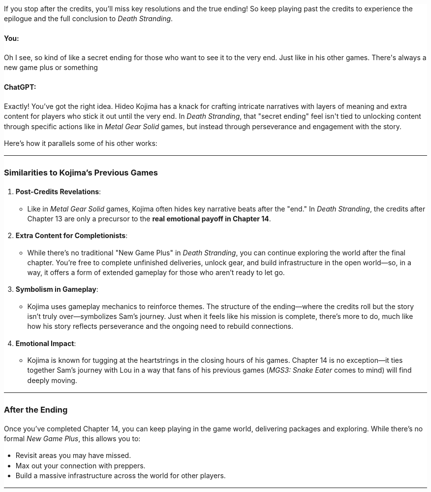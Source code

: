 If you stop after the credits, you’ll miss key resolutions and the true ending! So keep playing past the credits to experience the epilogue and the full conclusion to *Death Stranding*.


#### You:
Oh I see, so kind of like a secret ending for those who want to see it to the very end. Just like in his other games. There's always a new game plus or something

#### ChatGPT:
Exactly! You’ve got the right idea. Hideo Kojima has a knack for crafting intricate narratives with layers of meaning and extra content for players who stick it out until the very end. In *Death Stranding*, that "secret ending" feel isn't tied to unlocking content through specific actions like in *Metal Gear Solid* games, but instead through perseverance and engagement with the story.

Here’s how it parallels some of his other works:

---

### Similarities to Kojima’s Previous Games

1. **Post-Credits Revelations**:
   - Like in *Metal Gear Solid* games, Kojima often hides key narrative beats after the "end." In *Death Stranding*, the credits after Chapter 13 are only a precursor to the **real emotional payoff in Chapter 14**.

2. **Extra Content for Completionists**:
   - While there’s no traditional "New Game Plus" in *Death Stranding*, you can continue exploring the world after the final chapter. You’re free to complete unfinished deliveries, unlock gear, and build infrastructure in the open world—so, in a way, it offers a form of extended gameplay for those who aren’t ready to let go.

3. **Symbolism in Gameplay**:
   - Kojima uses gameplay mechanics to reinforce themes. The structure of the ending—where the credits roll but the story isn’t truly over—symbolizes Sam’s journey. Just when it feels like his mission is complete, there’s more to do, much like how his story reflects perseverance and the ongoing need to rebuild connections.

4. **Emotional Impact**:
   - Kojima is known for tugging at the heartstrings in the closing hours of his games. Chapter 14 is no exception—it ties together Sam’s journey with Lou in a way that fans of his previous games (*MGS3: Snake Eater* comes to mind) will find deeply moving.

---

### After the Ending

Once you’ve completed Chapter 14, you can keep playing in the game world, delivering packages and exploring. While there’s no formal *New Game Plus*, this allows you to:

- Revisit areas you may have missed.
- Max out your connection with preppers.
- Build a massive infrastructure across the world for other players.

---
